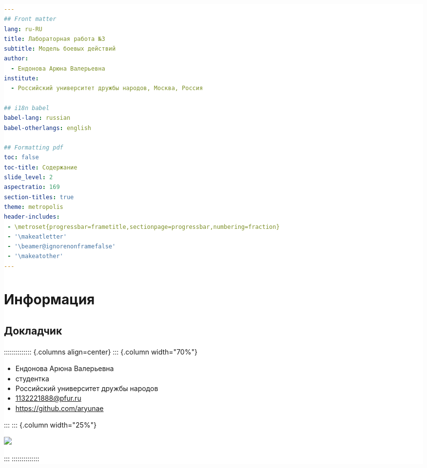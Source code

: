 ```yaml
---
## Front matter
lang: ru-RU
title: Лабораторная работа №3
subtitle: Модель боевых действий
author:
  - Ендонова Арюна Валерьевна
institute:
  - Российский университет дружбы народов, Москва, Россия

## i18n babel
babel-lang: russian
babel-otherlangs: english

## Formatting pdf
toc: false
toc-title: Содержание
slide_level: 2
aspectratio: 169
section-titles: true
theme: metropolis
header-includes:
 - \metroset{progressbar=frametitle,sectionpage=progressbar,numbering=fraction}
 - '\makeatletter'
 - '\beamer@ignorenonframefalse'
 - '\makeatother'
---
```


# Информация

## Докладчик

:::::::::::::: {.columns align=center}
::: {.column width="70%"}

  * Ендонова Арюна Валерьевна
  * студентка
  * Российский университет дружбы народов
  * [1132221888@pfur.ru](mailto:1132221888@pfur.ru)
  * <https://github.com/aryunae>

:::
::: {.column width="25%"}

![](./image/endonova.jpg)

:::
::::::::::::::
